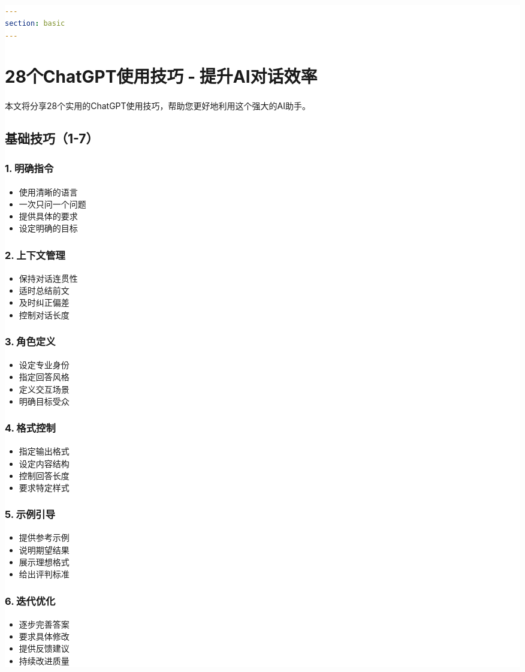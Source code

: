 ```yaml
---
section: basic
---
```


# 28个ChatGPT使用技巧 - 提升AI对话效率

本文将分享28个实用的ChatGPT使用技巧，帮助您更好地利用这个强大的AI助手。

## 基础技巧（1-7）

### 1. 明确指令
- 使用清晰的语言
- 一次只问一个问题
- 提供具体的要求
- 设定明确的目标

### 2. 上下文管理
- 保持对话连贯性
- 适时总结前文
- 及时纠正偏差
- 控制对话长度

### 3. 角色定义
- 设定专业身份
- 指定回答风格
- 定义交互场景
- 明确目标受众

### 4. 格式控制
- 指定输出格式
- 设定内容结构
- 控制回答长度
- 要求特定样式

### 5. 示例引导
- 提供参考示例
- 说明期望结果
- 展示理想格式
- 给出评判标准

### 6. 迭代优化
- 逐步完善答案
- 要求具体修改
- 提供反馈建议
- 持续改进质量
